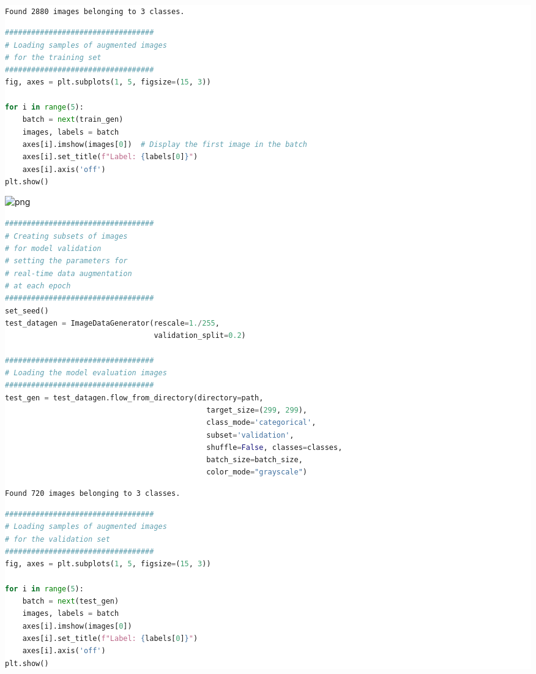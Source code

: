     Found 2880 images belonging to 3 classes.
    


```python
##################################
# Loading samples of augmented images
# for the training set
##################################
fig, axes = plt.subplots(1, 5, figsize=(15, 3))

for i in range(5):
    batch = next(train_gen)
    images, labels = batch
    axes[i].imshow(images[0])  # Display the first image in the batch
    axes[i].set_title(f"Label: {labels[0]}")
    axes[i].axis('off')
plt.show()
```


    
![png](output_44_0.png)
    



```python
##################################
# Creating subsets of images
# for model validation
# setting the parameters for
# real-time data augmentation
# at each epoch
##################################
set_seed()
test_datagen = ImageDataGenerator(rescale=1./255, 
                                  validation_split=0.2)

##################################
# Loading the model evaluation images
##################################
test_gen = test_datagen.flow_from_directory(directory=path, 
                                              target_size=(299, 299),
                                              class_mode='categorical',
                                              subset='validation',
                                              shuffle=False, classes=classes,
                                              batch_size=batch_size, 
                                              color_mode="grayscale")
```

    Found 720 images belonging to 3 classes.
    


```python
##################################
# Loading samples of augmented images
# for the validation set
##################################
fig, axes = plt.subplots(1, 5, figsize=(15, 3))

for i in range(5):
    batch = next(test_gen)
    images, labels = batch
    axes[i].imshow(images[0])
    axes[i].set_title(f"Label: {labels[0]}")
    axes[i].axis('off')
plt.show()
```
